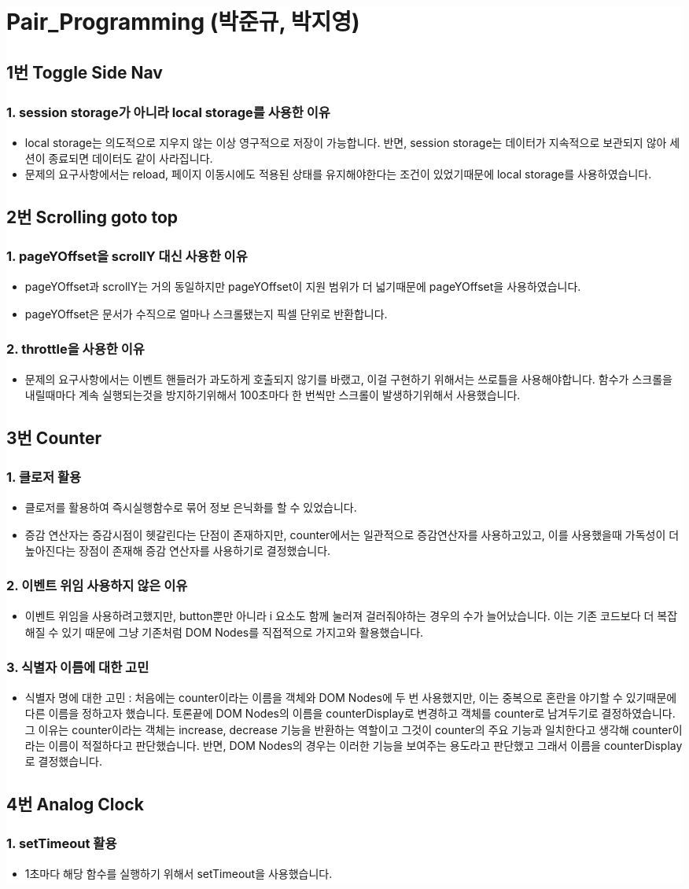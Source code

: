 # Pair_Programming (박준규, 박지영)

## 1번 Toggle Side Nav

### 1. session storage가 아니라 local storage를 사용한 이유

- local storage는 의도적으로 지우지 않는 이상 영구적으로 저장이 가능합니다. 반면, session storage는 데이터가 지속적으로 보관되지 않아 세션이 종료되면 데이터도 같이 사라집니다.
- 문제의 요구사항에서는 reload, 페이지 이동시에도 적용된 상태를 유지해야한다는 조건이 있었기때문에 local storage를 사용하였습니다.

## 2번 Scrolling goto top

### 1. pageYOffset을 scrollY 대신 사용한 이유

- pageYOffset과 scrollY는 거의 동일하지만 pageYOffset이 지원 범위가 더 넓기때문에 pageYOffset을 사용하였습니다.

- pageYOffset은 문서가 수직으로 얼마나 스크롤됐는지 픽셀 단위로 반환합니다.

### 2. throttle을 사용한 이유

- 문제의 요구사항에서는 이벤트 핸들러가 과도하게 호출되지 않기를 바랬고, 이걸 구현하기 위해서는 쓰로틀을 사용해야합니다. 함수가 스크롤을 내릴때마다 계속 실행되는것을 방지하기위해서 100초마다 한 번씩만 스크롤이 발생하기위해서 사용했습니다.

## 3번 Counter

### 1. 클로저 활용

- 클로저를 활용하여 즉시실행함수로 묶어 정보 은닉화를 할 수 있었습니다.

- 증감 연산자는 증감시점이 헷갈린다는 단점이 존재하지만, counter에서는 일관적으로 증감연산자를 사용하고있고, 이를 사용했을때 가독성이 더 높아진다는 장점이 존재해 증감 연산자를 사용하기로 결정했습니다.

### 2. 이벤트 위임 사용하지 않은 이유

- 이벤트 위임을 사용하려고했지만, button뿐만 아니라 i 요소도 함께 눌러져 걸러줘야하는 경우의 수가 늘어났습니다. 이는 기존 코드보다 더 복잡해질 수 있기 때문에 그냥 기존처럼 DOM Nodes를 직접적으로 가지고와 활용했습니다.

### 3. 식별자 이름에 대한 고민

- 식별자 명에 대한 고민 : 처음에는 counter이라는 이름을 객체와 DOM Nodes에 두 번 사용했지만, 이는 중복으로 혼란을 야기할 수 있기때문에 다른 이름을 정하고자 했습니다. 토론끝에 DOM Nodes의 이름을 counterDisplay로 변경하고 객체를 counter로 남겨두기로 결정하였습니다. 그 이유는 counter이라는 객체는 increase, decrease 기능을 반환하는 역할이고 그것이 counter의 주요 기능과 일치한다고 생각해 counter이라는 이름이 적절하다고 판단했습니다. 반면, DOM Nodes의 경우는 이러한 기능을 보여주는 용도라고 판단했고 그래서 이름을 counterDisplay로 결정했습니다.

## 4번 Analog Clock

### 1. setTimeout 활용

- 1초마다 해당 함수를 실행하기 위해서 setTimeout을 사용했습니다.
